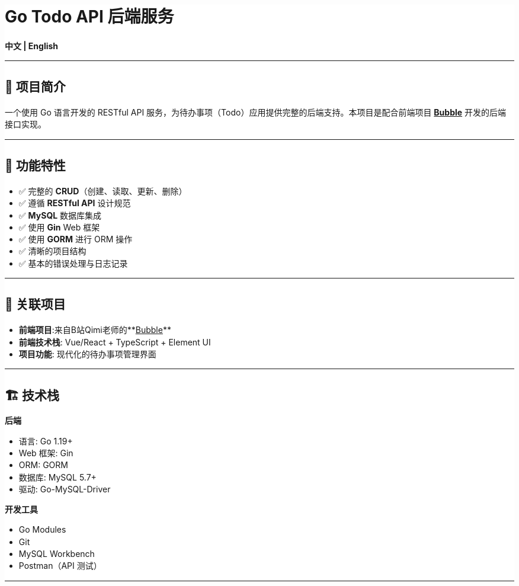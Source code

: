 # Go Todo API 后端服务

**中文 | English**

------

## 📖 项目简介

一个使用 Go 语言开发的 RESTful API 服务，为待办事项（Todo）应用提供完整的后端支持。本项目是配合前端项目 **[Bubble](https://github.com/Q1mi/bubble_frontend)** 开发的后端接口实现。

------

## 🎯 功能特性

- ✅ 完整的 **CRUD**（创建、读取、更新、删除）
- ✅ 遵循 **RESTful API** 设计规范
- ✅ **MySQL** 数据库集成
- ✅ 使用 **Gin** Web 框架
- ✅ 使用 **GORM** 进行 ORM 操作
- ✅ 清晰的项目结构
- ✅ 基本的错误处理与日志记录

------

## 🔗 关联项目

- **前端项目**:来自B站Qimi老师的**[Bubble](https://github.com/Q1mi/bubble_frontend)**
- **前端技术栈**: Vue/React + TypeScript + Element UI
- **项目功能**: 现代化的待办事项管理界面

------

## 🏗️ 技术栈

**后端**

- 语言: Go 1.19+
- Web 框架: Gin
- ORM: GORM
- 数据库: MySQL 5.7+
- 驱动: Go-MySQL-Driver

**开发工具**

- Go Modules
- Git
- MySQL Workbench
- Postman（API 测试）

------
